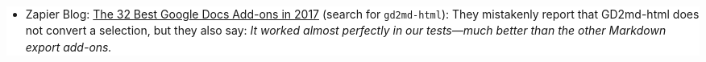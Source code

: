 *   Zapier Blog: [The 32 Best Google Docs Add-ons in 2017](https://zapier.com/blog/best-google-docs-addons/) (search for `gd2md-html`): They mistakenly report that GD2md-html does not convert a selection, but they also say: _It worked almost perfectly in our tests—much better than the other Markdown export add-ons._



